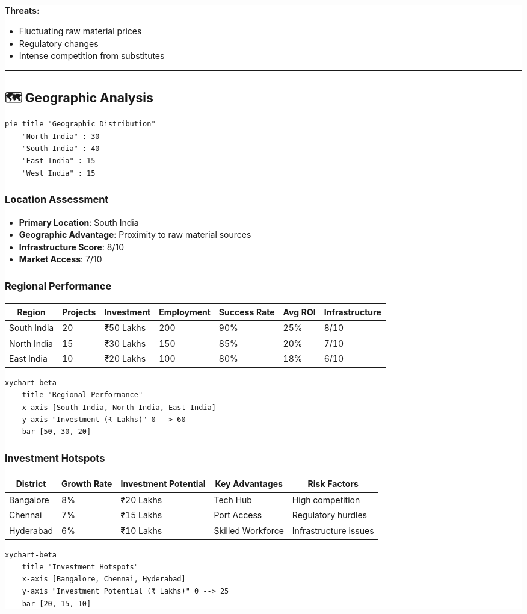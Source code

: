 **Threats:**
- Fluctuating raw material prices
- Regulatory changes
- Intense competition from substitutes

---

## 🗺️ Geographic Analysis

```mermaid
pie title "Geographic Distribution"
    "North India" : 30
    "South India" : 40
    "East India" : 15
    "West India" : 15
```

### Location Assessment
- **Primary Location**: South India
- **Geographic Advantage**: Proximity to raw material sources
- **Infrastructure Score**: 8/10
- **Market Access**: 7/10

### Regional Performance
| Region | Projects | Investment | Employment | Success Rate | Avg ROI | Infrastructure |
|--------|----------|------------|------------|--------------|---------|----------------|
| South India | 20 | ₹50 Lakhs | 200 | 90% | 25% | 8/10 |
| North India | 15 | ₹30 Lakhs | 150 | 85% | 20% | 7/10 |
| East India | 10 | ₹20 Lakhs | 100 | 80% | 18% | 6/10 |

```mermaid
xychart-beta
    title "Regional Performance"
    x-axis [South India, North India, East India]
    y-axis "Investment (₹ Lakhs)" 0 --> 60
    bar [50, 30, 20]
```

### Investment Hotspots
| District | Growth Rate | Investment Potential | Key Advantages | Risk Factors |
|----------|-------------|---------------------|----------------|--------------|
| Bangalore | 8% | ₹20 Lakhs | Tech Hub | High competition |
| Chennai | 7% | ₹15 Lakhs | Port Access | Regulatory hurdles |
| Hyderabad | 6% | ₹10 Lakhs | Skilled Workforce | Infrastructure issues |

```mermaid
xychart-beta
    title "Investment Hotspots"
    x-axis [Bangalore, Chennai, Hyderabad]
    y-axis "Investment Potential (₹ Lakhs)" 0 --> 25
    bar [20, 15, 10]
```

